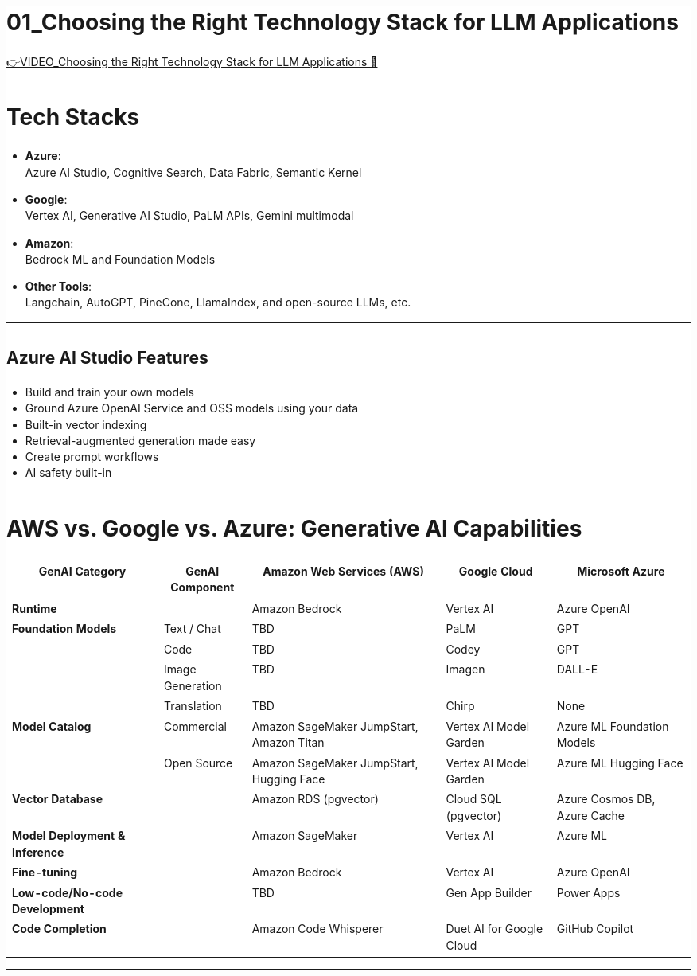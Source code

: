 # 01_Choosing the Right Technology Stack for LLM Applications

[👉VIDEO_Choosing the Right Technology Stack for LLM Applications &#128279;](https://codered.eccouncil.org/courseVideo/generative-ai-for-cybersecurity-course?lessonId=3876add2-8705-4ebd-a383-61e3df329ace&finalAssessment=false)

# Tech Stacks

- **Azure**:  
  Azure AI Studio, Cognitive Search, Data Fabric, Semantic Kernel

- **Google**:  
  Vertex AI, Generative AI Studio, PaLM APIs, Gemini multimodal

- **Amazon**:  
  Bedrock ML and Foundation Models

- **Other Tools**:  
  Langchain, AutoGPT, PineCone, LlamaIndex, and open-source LLMs, etc.

---

## Azure AI Studio Features

- Build and train your own models
- Ground Azure OpenAI Service and OSS models using your data
- Built-in vector indexing
- Retrieval-augmented generation made easy
- Create prompt workflows
- AI safety built-in

# AWS vs. Google vs. Azure: Generative AI Capabilities

| **GenAI Category**               | **GenAI Component** | **Amazon Web Services (AWS)**            | **Google Cloud**         | **Microsoft Azure**          |
| -------------------------------- | ------------------- | ---------------------------------------- | ------------------------ | ---------------------------- |
| **Runtime**                      |                     | Amazon Bedrock                           | Vertex AI                | Azure OpenAI                 |
| **Foundation Models**            | Text / Chat         | TBD                                      | PaLM                     | GPT                          |
|                                  | Code                | TBD                                      | Codey                    | GPT                          |
|                                  | Image Generation    | TBD                                      | Imagen                   | DALL-E                       |
|                                  | Translation         | TBD                                      | Chirp                    | None                         |
| **Model Catalog**                | Commercial          | Amazon SageMaker JumpStart, Amazon Titan | Vertex AI Model Garden   | Azure ML Foundation Models   |
|                                  | Open Source         | Amazon SageMaker JumpStart, Hugging Face | Vertex AI Model Garden   | Azure ML Hugging Face        |
| **Vector Database**              |                     | Amazon RDS (pgvector)                    | Cloud SQL (pgvector)     | Azure Cosmos DB, Azure Cache |
| **Model Deployment & Inference** |                     | Amazon SageMaker                         | Vertex AI                | Azure ML                     |
| **Fine-tuning**                  |                     | Amazon Bedrock                           | Vertex AI                | Azure OpenAI                 |
| **Low-code/No-code Development** |                     | TBD                                      | Gen App Builder          | Power Apps                   |
| **Code Completion**              |                     | Amazon Code Whisperer                    | Duet AI for Google Cloud | GitHub Copilot               |

---